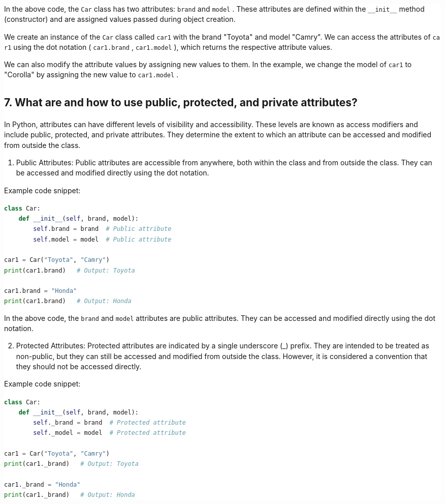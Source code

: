 In the above code, the  `Car`  class has two attributes:  `brand`  and  `model` . These attributes are defined within the  `__init__`  method (constructor) and are assigned values passed during object creation.

We create an instance of the  `Car`  class called  `car1`  with the brand "Toyota" and model "Camry". We can access the attributes of  `car1`  using the dot notation ( `car1.brand` ,  `car1.model` ), which returns the respective attribute values.

We can also modify the attribute values by assigning new values to them. In the example, we change the model of  `car1`  to "Corolla" by assigning the new value to  `car1.model` .

## 7. What are and how to use public, protected, and private attributes?

In Python, attributes can have different levels of visibility and accessibility. These levels are known as access modifiers and include public, protected, and private attributes. They determine the extent to which an attribute can be accessed and modified from outside the class.

1. Public Attributes:
Public attributes are accessible from anywhere, both within the class and from outside the class. They can be accessed and modified directly using the dot notation.

Example code snippet:

```python
class Car:
    def __init__(self, brand, model):
        self.brand = brand  # Public attribute
        self.model = model  # Public attribute

car1 = Car("Toyota", "Camry")
print(car1.brand)   # Output: Toyota

car1.brand = "Honda"
print(car1.brand)   # Output: Honda
```

In the above code, the  `brand`  and  `model`  attributes are public attributes. They can be accessed and modified directly using the dot notation.

2. Protected Attributes:
Protected attributes are indicated by a single underscore (_) prefix. They are intended to be treated as non-public, but they can still be accessed and modified from outside the class. However, it is considered a convention that they should not be accessed directly.

Example code snippet:

```python
class Car:
    def __init__(self, brand, model):
        self._brand = brand  # Protected attribute
        self._model = model  # Protected attribute

car1 = Car("Toyota", "Camry")
print(car1._brand)   # Output: Toyota

car1._brand = "Honda"
print(car1._brand)   # Output: Honda
```
